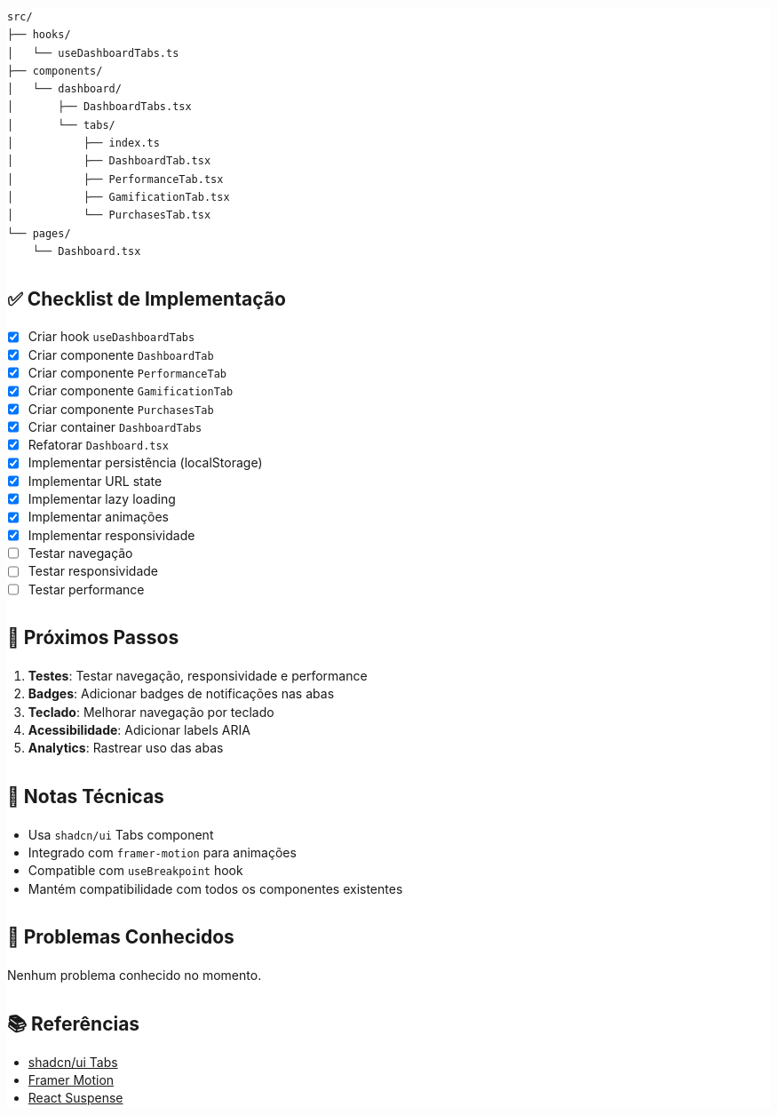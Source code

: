 ```
src/
├── hooks/
│   └── useDashboardTabs.ts
├── components/
│   └── dashboard/
│       ├── DashboardTabs.tsx
│       └── tabs/
│           ├── index.ts
│           ├── DashboardTab.tsx
│           ├── PerformanceTab.tsx
│           ├── GamificationTab.tsx
│           └── PurchasesTab.tsx
└── pages/
    └── Dashboard.tsx
```

## ✅ Checklist de Implementação

- [x] Criar hook `useDashboardTabs`
- [x] Criar componente `DashboardTab`
- [x] Criar componente `PerformanceTab`
- [x] Criar componente `GamificationTab`
- [x] Criar componente `PurchasesTab`
- [x] Criar container `DashboardTabs`
- [x] Refatorar `Dashboard.tsx`
- [x] Implementar persistência (localStorage)
- [x] Implementar URL state
- [x] Implementar lazy loading
- [x] Implementar animações
- [x] Implementar responsividade
- [ ] Testar navegação
- [ ] Testar responsividade
- [ ] Testar performance

## 🎯 Próximos Passos

1. **Testes**: Testar navegação, responsividade e performance
2. **Badges**: Adicionar badges de notificações nas abas
3. **Teclado**: Melhorar navegação por teclado
4. **Acessibilidade**: Adicionar labels ARIA
5. **Analytics**: Rastrear uso das abas

## 📝 Notas Técnicas

- Usa `shadcn/ui` Tabs component
- Integrado com `framer-motion` para animações
- Compatible com `useBreakpoint` hook
- Mantém compatibilidade com todos os componentes existentes

## 🐛 Problemas Conhecidos

Nenhum problema conhecido no momento.

## 📚 Referências

- [shadcn/ui Tabs](https://ui.shadcn.com/docs/components/tabs)
- [Framer Motion](https://www.framer.com/motion/)
- [React Suspense](https://react.dev/reference/react/Suspense)

